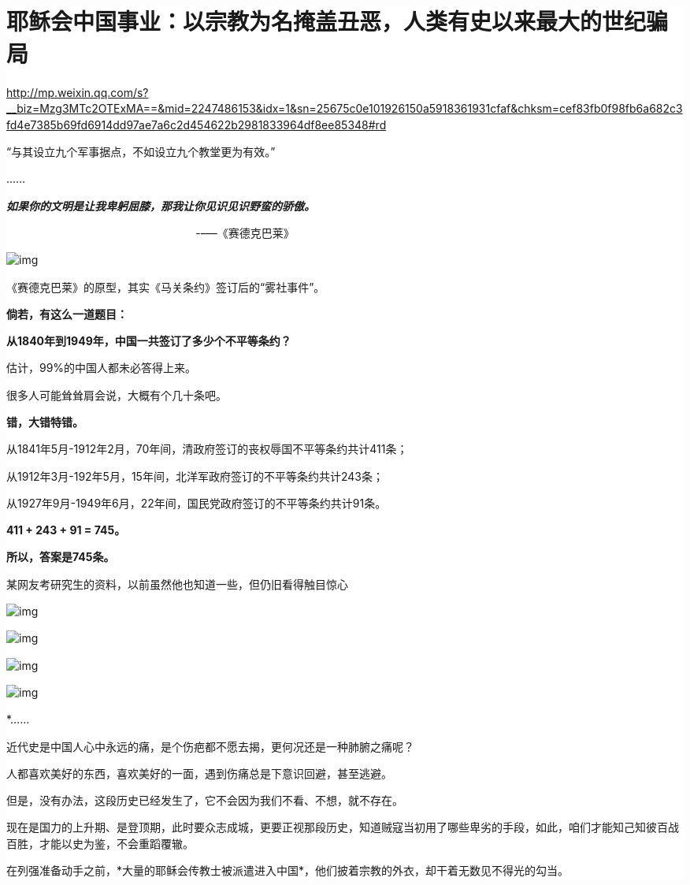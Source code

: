 
# 耶稣会中国事业：以宗教为名掩盖丑恶，人类有史以来最大的世纪骗局

<http://mp.weixin.qq.com/s?__biz=Mzg3MTc2OTExMA==&mid=2247486153&idx=1&sn=25675c0e101926150a5918361931cfaf&chksm=cef83fb0f98fb6a682c3fd4e7385b69fd6914dd97ae7a6c2d454622b2981833964df8ee85348#rd>

“与其设立九个军事据点，不如设立九个教堂更为有效。”

&#x2026;&#x2026;

***如果你的文明是让我卑躬屈膝，那我让你见识见识野蛮的骄傲。***

                                                           
 -&#x2013;&#x2014;《赛德克巴莱》

![img](./img/55-0.jpeg)

《赛德克巴莱》的原型，其实《马关条约》签订后的“雾社事件”。

**倘若，有这么一道题目：**

**从1840年到1949年，中国一共签订了多少个不平等条约？**

估计，99%的中国人都未必答得上来。

很多人可能耸耸肩会说，大概有个几十条吧。

**错，大错特错。**

从1841年5月-1912年2月，70年间，清政府签订的丧权辱国不平等条约共计411条；

从1912年3月-192年5月，15年间，北洋军政府签订的不平等条约共计243条；

从1927年9月-1949年6月，22年间，国民党政府签订的不平等条约共计91条。

**411 + 243 + 91 = 745。**

**所以，答案是745条。**

某网友考研究生的资料，以前虽然他也知道一些，但仍旧看得触目惊心

![img](./img/55-1.jpeg)

![img](./img/55-2.jpeg)

![img](./img/55-3.jpeg)

![img](./img/55-4.jpeg)

\*&#x2026;&#x2026;

近代史是中国人心中永远的痛，是个伤疤都不愿去揭，更何况还是一种肺腑之痛呢？

人都喜欢美好的东西，喜欢美好的一面，遇到伤痛总是下意识回避，甚至逃避。

但是，没有办法，这段历史已经发生了，它不会因为我们不看、不想，就不存在。

现在是国力的上升期、是登顶期，此时要众志成城，更要正视那段历史，知道贼寇当初用了哪些卑劣的手段，如此，咱们才能知己知彼百战百胜，才能以史为鉴，不会重蹈覆辙。

在列强准备动手之前，\*大量的耶稣会传教士被派遣进入中国\*，他们披着宗教的外衣，却干着无数见不得光的勾当。
